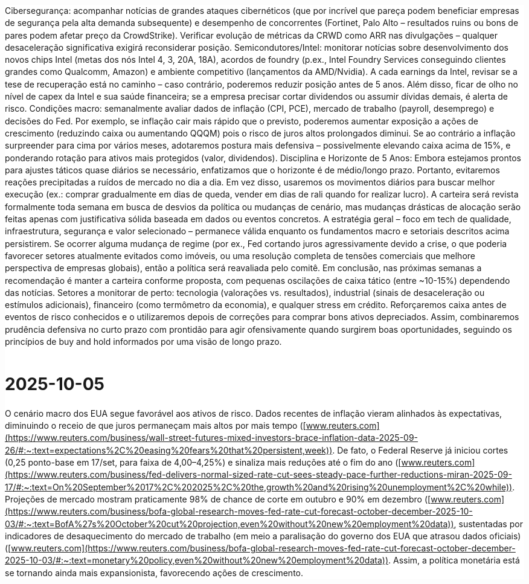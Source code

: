 Cibersegurança: acompanhar notícias de grandes ataques cibernéticos (que por incrível que pareça podem beneficiar empresas de segurança pela alta demanda subsequente) e desempenho de concorrentes (Fortinet, Palo Alto – resultados ruins ou bons de pares podem afetar preço da CrowdStrike). Verificar evolução de métricas da CRWD como ARR nas divulgações – qualquer desaceleração significativa exigirá reconsiderar posição.
Semicondutores/Intel: monitorar notícias sobre desenvolvimento dos novos chips Intel (metas dos nós Intel 4, 3, 20A, 18A), acordos de foundry (p.ex., Intel Foundry Services conseguindo clientes grandes como Qualcomm, Amazon) e ambiente competitivo (lançamentos da AMD/Nvidia). A cada earnings da Intel, revisar se a tese de recuperação está no caminho – caso contrário, poderemos reduzir posição antes de 5 anos. Além disso, ficar de olho no nível de capex da Intel e sua saúde financeira; se a empresa precisar cortar dividendos ou assumir dívidas demais, é alerta de risco.
Condições macro: semanalmente avaliar dados de inflação (CPI, PCE), mercado de trabalho (payroll, desemprego) e decisões do Fed. Por exemplo, se inflação cair mais rápido que o previsto, poderemos aumentar exposição a ações de crescimento (reduzindo caixa ou aumentando QQQM) pois o risco de juros altos prolongados diminui. Se ao contrário a inflação surpreender para cima por vários meses, adotaremos postura mais defensiva – possivelmente elevando caixa acima de 15%, e ponderando rotação para ativos mais protegidos (valor, dividendos).
Disciplina e Horizonte de 5 Anos: Embora estejamos prontos para ajustes táticos quase diários se necessário, enfatizamos que o horizonte é de médio/longo prazo. Portanto, evitaremos reações precipitadas a ruídos de mercado no dia a dia. Em vez disso, usaremos os movimentos diários para buscar melhor execução (ex.: comprar gradualmente em dias de queda, vender em dias de rali quando for realizar lucro). A carteira será revista formalmente toda semana em busca de desvios da política ou mudanças de cenário, mas mudanças drásticas de alocação serão feitas apenas com justificativa sólida baseada em dados ou eventos concretos. A estratégia geral – foco em tech de qualidade, infraestrutura, segurança e valor selecionado – permanece válida enquanto os fundamentos macro e setoriais descritos acima persistirem. Se ocorrer alguma mudança de regime (por ex., Fed cortando juros agressivamente devido a crise, o que poderia favorecer setores atualmente evitados como imóveis, ou uma resolução completa de tensões comerciais que melhore perspectiva de empresas globais), então a política será reavaliada pelo comitê.
Em conclusão, nas próximas semanas a recomendação é manter a carteira conforme proposta, com pequenas oscilações de caixa tático (entre ~10-15%) dependendo das notícias. Setores a monitorar de perto: tecnologia (valorações vs. resultados), industrial (sinais de desaceleração ou estímulos adicionais), financeiro (como termômetro da economia), e qualquer stress em crédito. Reforçaremos caixa antes de eventos de risco conhecidos e o utilizaremos depois de correções para comprar bons ativos depreciados. Assim, combinaremos prudência defensiva no curto prazo com prontidão para agir ofensivamente quando surgirem boas oportunidades, seguindo os princípios de buy and hold informados por uma visão de longo prazo.
# 2025-10-05

O cenário macro dos EUA segue favorável aos ativos de risco. Dados recentes de inflação vieram alinhados às expectativas, diminuindo o receio de que juros permaneçam mais altos por mais tempo ([www.reuters.com](https://www.reuters.com/business/wall-street-futures-mixed-investors-brace-inflation-data-2025-09-26/#:~:text=expectations%2C%20easing%20fears%20that%20persistent,week)). De fato, o Federal Reserve já iniciou cortes (0,25 ponto-base em 17/set, para faixa de 4,00–4,25%) e sinaliza mais reduções até o fim do ano ([www.reuters.com](https://www.reuters.com/business/fed-delivers-normal-sized-rate-cut-sees-steady-pace-further-reductions-miran-2025-09-17/#:~:text=On%20September%2017%2C%202025%2C%20the,growth%20and%20rising%20unemployment%2C%20while)). Projeções de mercado mostram praticamente 98% de chance de corte em outubro e 90% em dezembro ([www.reuters.com](https://www.reuters.com/business/bofa-global-research-moves-fed-rate-cut-forecast-october-december-2025-10-03/#:~:text=BofA%27s%20October%20cut%20projection,even%20without%20new%20employment%20data)), sustentadas por indicadores de desaquecimento do mercado de trabalho (em meio a paralisação do governo dos EUA que atrasou dados oficiais) ([www.reuters.com](https://www.reuters.com/business/bofa-global-research-moves-fed-rate-cut-forecast-october-december-2025-10-03/#:~:text=monetary%20policy,even%20without%20new%20employment%20data)). Assim, a política monetária está se tornando ainda mais expansionista, favorecendo ações de crescimento.